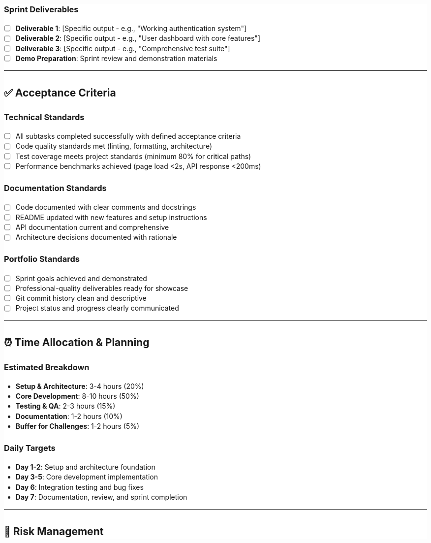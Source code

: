 ### Sprint Deliverables
- [ ] **Deliverable 1**: [Specific output - e.g., "Working authentication system"]
- [ ] **Deliverable 2**: [Specific output - e.g., "User dashboard with core features"]
- [ ] **Deliverable 3**: [Specific output - e.g., "Comprehensive test suite"]
- [ ] **Demo Preparation**: Sprint review and demonstration materials

---

## ✅ Acceptance Criteria

### Technical Standards
- [ ] All subtasks completed successfully with defined acceptance criteria
- [ ] Code quality standards met (linting, formatting, architecture)
- [ ] Test coverage meets project standards (minimum 80% for critical paths)
- [ ] Performance benchmarks achieved (page load <2s, API response <200ms)

### Documentation Standards
- [ ] Code documented with clear comments and docstrings
- [ ] README updated with new features and setup instructions
- [ ] API documentation current and comprehensive
- [ ] Architecture decisions documented with rationale

### Portfolio Standards
- [ ] Sprint goals achieved and demonstrated
- [ ] Professional-quality deliverables ready for showcase
- [ ] Git commit history clean and descriptive
- [ ] Project status and progress clearly communicated

---

## ⏰ Time Allocation & Planning

### Estimated Breakdown
- **Setup & Architecture**: 3-4 hours (20%)
- **Core Development**: 8-10 hours (50%)
- **Testing & QA**: 2-3 hours (15%)
- **Documentation**: 1-2 hours (10%)
- **Buffer for Challenges**: 1-2 hours (5%)

### Daily Targets
- **Day 1-2**: Setup and architecture foundation
- **Day 3-5**: Core development implementation
- **Day 6**: Integration testing and bug fixes
- **Day 7**: Documentation, review, and sprint completion

---

## 🚧 Risk Management
